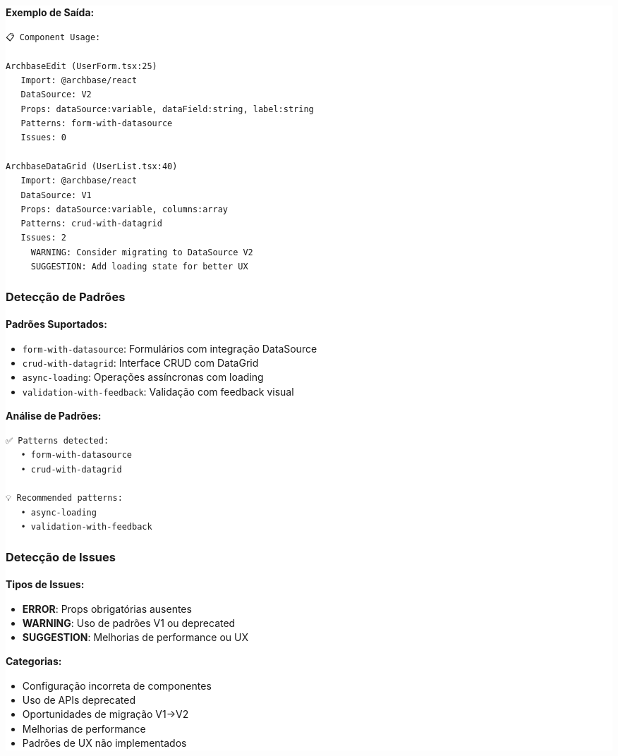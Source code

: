 **Exemplo de Saída:**
```
📋 Component Usage:

ArchbaseEdit (UserForm.tsx:25)
   Import: @archbase/react
   DataSource: V2
   Props: dataSource:variable, dataField:string, label:string
   Patterns: form-with-datasource
   Issues: 0

ArchbaseDataGrid (UserList.tsx:40)
   Import: @archbase/react
   DataSource: V1
   Props: dataSource:variable, columns:array
   Patterns: crud-with-datagrid
   Issues: 2
     WARNING: Consider migrating to DataSource V2
     SUGGESTION: Add loading state for better UX
```

### Detecção de Padrões

**Padrões Suportados:**
- `form-with-datasource`: Formulários com integração DataSource
- `crud-with-datagrid`: Interface CRUD com DataGrid
- `async-loading`: Operações assíncronas com loading
- `validation-with-feedback`: Validação com feedback visual

**Análise de Padrões:**
```
✅ Patterns detected:
   • form-with-datasource
   • crud-with-datagrid

💡 Recommended patterns:
   • async-loading
   • validation-with-feedback
```

### Detecção de Issues

**Tipos de Issues:**
- **ERROR**: Props obrigatórias ausentes
- **WARNING**: Uso de padrões V1 ou deprecated
- **SUGGESTION**: Melhorias de performance ou UX

**Categorias:**
- Configuração incorreta de componentes
- Uso de APIs deprecated
- Oportunidades de migração V1→V2
- Melhorias de performance
- Padrões de UX não implementados
